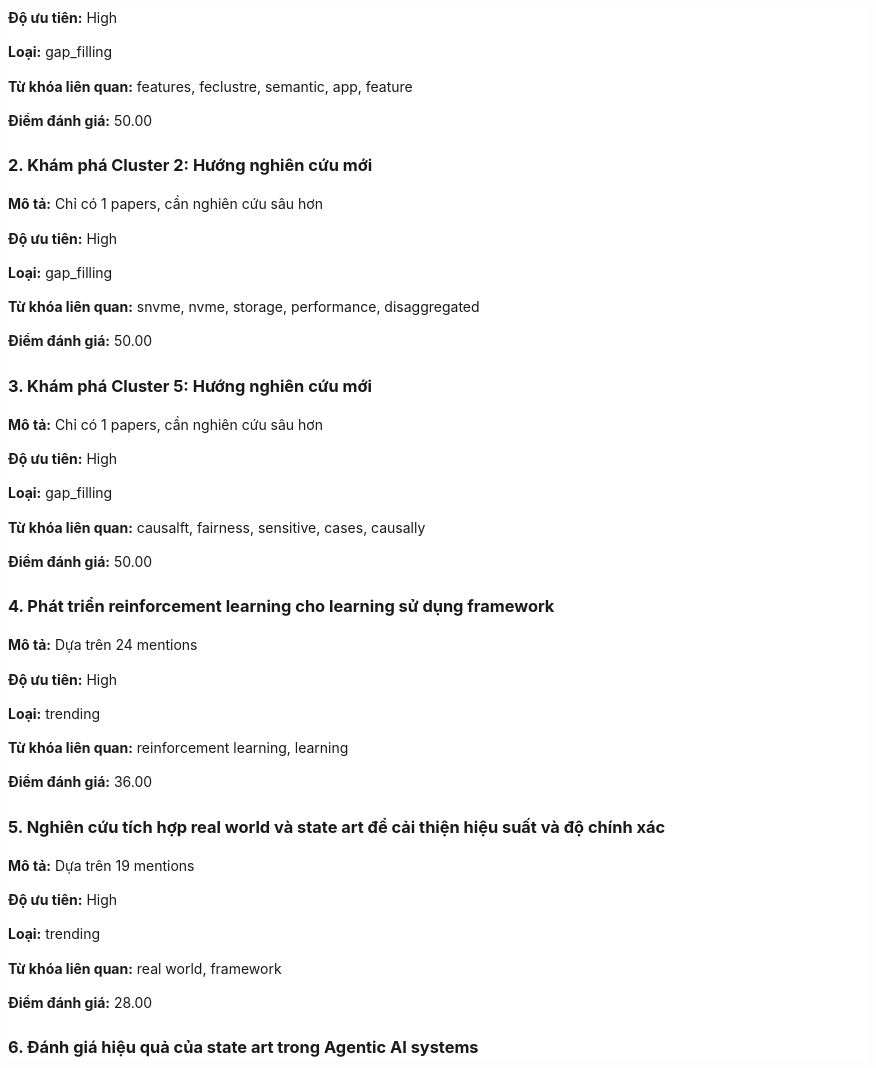 **Độ ưu tiên:** High

**Loại:** gap_filling

**Từ khóa liên quan:** features, feclustre, semantic, app, feature

**Điểm đánh giá:** 50.00

### 2. Khám phá Cluster 2: Hướng nghiên cứu mới

**Mô tả:** Chỉ có 1 papers, cần nghiên cứu sâu hơn

**Độ ưu tiên:** High

**Loại:** gap_filling

**Từ khóa liên quan:** snvme, nvme, storage, performance, disaggregated

**Điểm đánh giá:** 50.00

### 3. Khám phá Cluster 5: Hướng nghiên cứu mới

**Mô tả:** Chỉ có 1 papers, cần nghiên cứu sâu hơn

**Độ ưu tiên:** High

**Loại:** gap_filling

**Từ khóa liên quan:** causalft, fairness, sensitive, cases, causally

**Điểm đánh giá:** 50.00

### 4. Phát triển reinforcement learning cho learning sử dụng framework

**Mô tả:** Dựa trên 24 mentions

**Độ ưu tiên:** High

**Loại:** trending

**Từ khóa liên quan:** reinforcement learning, learning

**Điểm đánh giá:** 36.00

### 5. Nghiên cứu tích hợp real world và state art để cải thiện hiệu suất và độ chính xác

**Mô tả:** Dựa trên 19 mentions

**Độ ưu tiên:** High

**Loại:** trending

**Từ khóa liên quan:** real world, framework

**Điểm đánh giá:** 28.00

### 6. Đánh giá hiệu quả của state art trong Agentic AI systems
